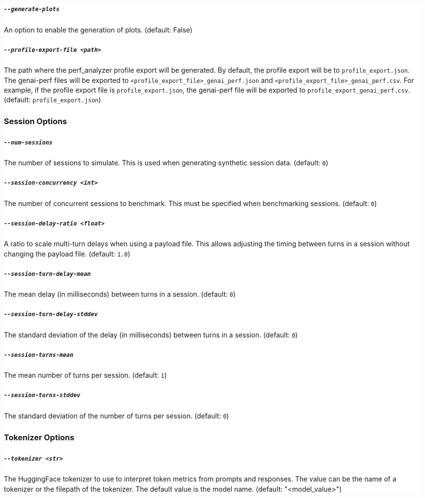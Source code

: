 ##### `--generate-plots`

An option to enable the generation of plots. (default: False)

##### `--profile-export-file <path>`

The path where the perf_analyzer profile export will be generated. By default,
the profile export will be to `profile_export.json`. The genai-perf files will be
exported to `<profile_export_file>_genai_perf.json` and
`<profile_export_file>_genai_perf.csv`. For example, if the profile
export file is `profile_export.json`, the genai-perf file will be exported to
`profile_export_genai_perf.csv`. (default: `profile_export.json`)

### Session Options

##### `--num-sessions`

The number of sessions to simulate. This is used when generating synthetic
session data. (default: `0`)

##### `--session-concurrency <int>`

The number of concurrent sessions to benchmark. This must be specified
when benchmarking sessions. (default: `0`)

##### `--session-delay-ratio <float>`

A ratio to scale multi-turn delays when using a payload file. This allows adjusting
the timing between turns in a session without changing the payload file.
(default: `1.0`)

##### `--session-turn-delay-mean`

The mean delay (in milliseconds) between turns in a session.
(default: `0`)

##### `--session-turn-delay-stddev`

The standard deviation of the delay (in milliseconds) between turns in a session.
(default: `0`)

##### `--session-turns-mean`

The mean number of turns per session.
(default: `1`)

##### `--session-turns-stddev`

The standard deviation of the number of turns per session.
(default: `0`)

### Tokenizer Options

##### `--tokenizer <str>`

The HuggingFace tokenizer to use to interpret token metrics from prompts and
responses. The value can be the name of a tokenizer or the filepath of the
tokenizer. The default value is the model name.
(default: "<model_value>")

